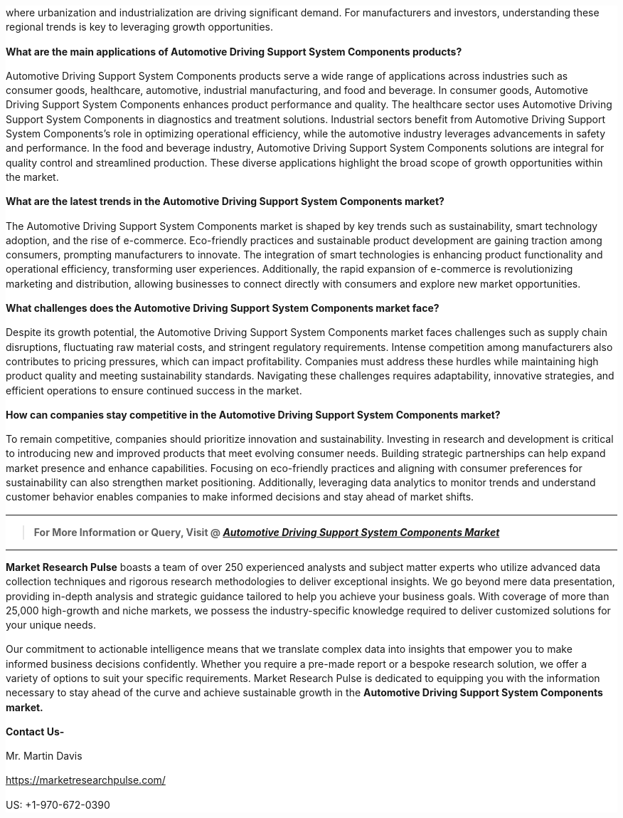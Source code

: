 where urbanization and industrialization are driving significant demand. For manufacturers and investors, understanding these regional trends is key to leveraging growth opportunities.</p><p><strong>What are the main applications of Automotive Driving Support System Components products?</strong></p><p>Automotive Driving Support System Components products serve a wide range of applications across industries such as consumer goods, healthcare, automotive, industrial manufacturing, and food and beverage. In consumer goods, Automotive Driving Support System Components enhances product performance and quality. The healthcare sector uses Automotive Driving Support System Components in diagnostics and treatment solutions. Industrial sectors benefit from Automotive Driving Support System Components&rsquo;s role in optimizing operational efficiency, while the automotive industry leverages advancements in safety and performance. In the food and beverage industry, Automotive Driving Support System Components solutions are integral for quality control and streamlined production. These diverse applications highlight the broad scope of growth opportunities within the market.</p><p><strong>What are the latest trends in the Automotive Driving Support System Components market?</strong></p><p>The Automotive Driving Support System Components market is shaped by key trends such as sustainability, smart technology adoption, and the rise of e-commerce. Eco-friendly practices and sustainable product development are gaining traction among consumers, prompting manufacturers to innovate. The integration of smart technologies is enhancing product functionality and operational efficiency, transforming user experiences. Additionally, the rapid expansion of e-commerce is revolutionizing marketing and distribution, allowing businesses to connect directly with consumers and explore new market opportunities.</p><p><strong>What challenges does the Automotive Driving Support System Components market face?</strong></p><p>Despite its growth potential, the Automotive Driving Support System Components market faces challenges such as supply chain disruptions, fluctuating raw material costs, and stringent regulatory requirements. Intense competition among manufacturers also contributes to pricing pressures, which can impact profitability. Companies must address these hurdles while maintaining high product quality and meeting sustainability standards. Navigating these challenges requires adaptability, innovative strategies, and efficient operations to ensure continued success in the market.</p><p><strong>How can companies stay competitive in the Automotive Driving Support System Components market?</strong></p><p>To remain competitive, companies should prioritize innovation and sustainability. Investing in research and development is critical to introducing new and improved products that meet evolving consumer needs. Building strategic partnerships can help expand market presence and enhance capabilities. Focusing on eco-friendly practices and aligning with consumer preferences for sustainability can also strengthen market positioning. Additionally, leveraging data analytics to monitor trends and understand customer behavior enables companies to make informed decisions and stay ahead of market shifts.</p><hr /><blockquote><p><strong>For More Information or Query, Visit @&nbsp;<em><a href="https://marketresearchpulse.com/report/108513/automotive-driving-support-system-components-market?utm_source=Linkedin&utm_medium=021">Automotive Driving Support System Components Market</a></em></strong></p></blockquote><hr /><p><strong>Market Research Pulse</strong> boasts a team of over 250 experienced analysts and subject matter experts who utilize advanced data collection techniques and rigorous research methodologies to deliver exceptional insights. We go beyond mere data presentation, providing in-depth analysis and strategic guidance tailored to help you achieve your business goals. With coverage of more than 25,000 high-growth and niche markets, we possess the industry-specific knowledge required to deliver customized solutions for your unique needs.</p><p>Our commitment to actionable intelligence means that we translate complex data into insights that empower you to make informed business decisions confidently. Whether you require a pre-made report or a bespoke research solution, we offer a variety of options to suit your specific requirements. Market Research Pulse is dedicated to equipping you with the information necessary to stay ahead of the curve and achieve sustainable growth in the <strong>Automotive Driving Support System Components market.</strong></p><p><strong>Contact Us-</strong></p><p>Mr. Martin Davis</p><p>https://marketresearchpulse.com/</p><p>US: +1-970-672-0390</p>
